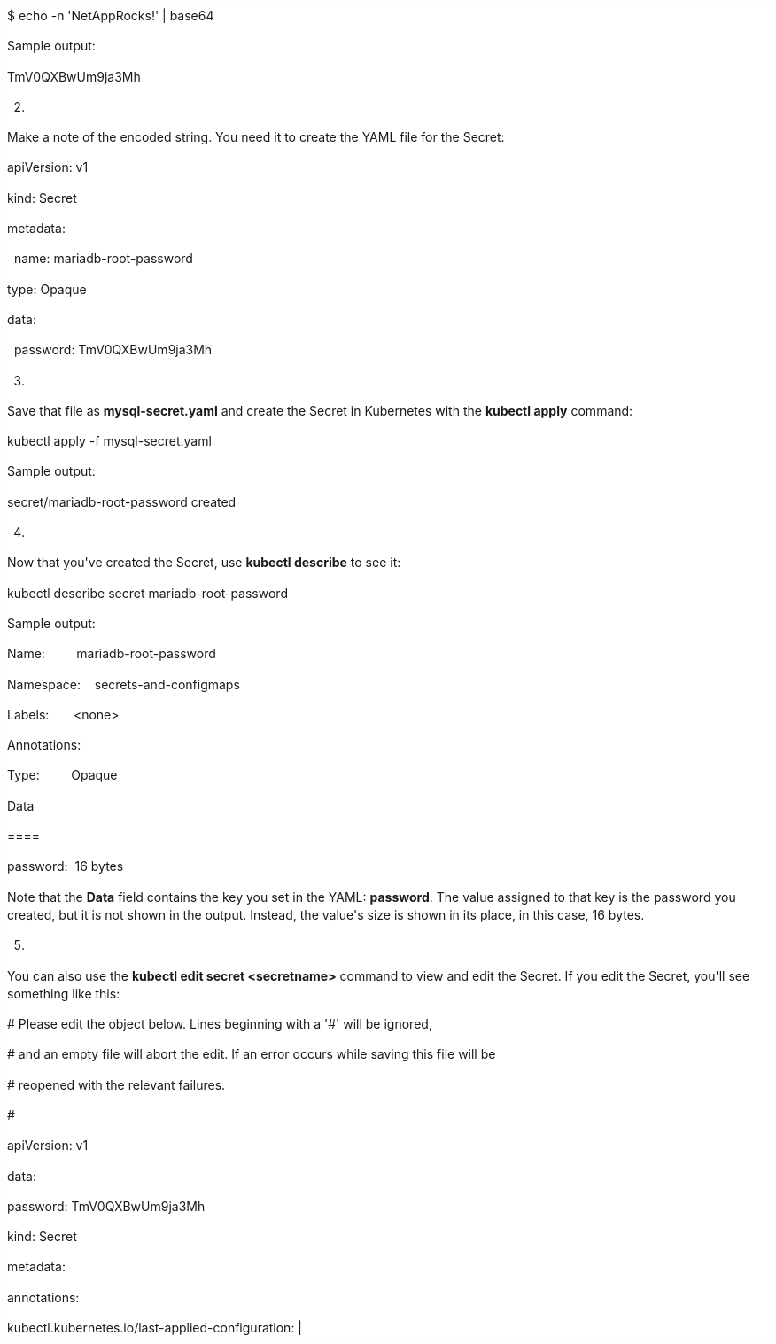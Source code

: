 <p>$ echo -n 'NetAppRocks!' | base64</p>
<p>Sample output:</p>
<p>TmV0QXBwUm9ja3Mh</p></td>
</tr>
<tr class="even">
<td><ol start="2" type="1">
<li></li>
</ol></td>
<td><p>Make a note of the encoded string. You need it to create the YAML file for the Secret:</p>
<p>apiVersion: v1</p>
<p>kind: Secret</p>
<p>metadata:</p>
<p>  name: mariadb-root-password</p>
<p>type: Opaque</p>
<p>data:</p>
<p>  password: TmV0QXBwUm9ja3Mh</p></td>
</tr>
<tr class="odd">
<td><ol start="3" type="1">
<li></li>
</ol></td>
<td><p>Save that file as <strong>mysql-secret.yaml</strong> and create the Secret in Kubernetes with the <strong>kubectl apply</strong> command:</p>
<p>kubectl apply -f mysql-secret.yaml</p>
<p>Sample output:</p>
<p>secret/mariadb-root-password created</p></td>
</tr>
<tr class="even">
<td><ol start="4" type="1">
<li></li>
</ol></td>
<td><p>Now that you've created the Secret, use <strong>kubectl describe</strong> to see it:</p>
<p>kubectl describe secret mariadb-root-password</p>
<p>Sample output:</p>
<p>Name:         mariadb-root-password</p>
<p>Namespace:    secrets-and-configmaps</p>
<p>Labels:       &lt;none&gt;</p>
<p>Annotations:</p>
<p>Type:         Opaque</p>
<p>Data</p>
<p>====</p>
<p>password:  16 bytes</p>
<p>Note that the <strong>Data</strong> field contains the key you set in the YAML: <strong>password</strong>. The value assigned to that key is the password you created, but it is not shown in the output. Instead, the value's size is shown in its place, in this case, 16 bytes.</p></td>
</tr>
<tr class="odd">
<td><ol start="5" type="1">
<li></li>
</ol></td>
<td><p>You can also use the <strong>kubectl edit secret &lt;secretname&gt;</strong> command to view and edit the Secret. If you edit the Secret, you'll see something like this:</p>
<p># Please edit the object below. Lines beginning with a '#' will be ignored,</p>
<p># and an empty file will abort the edit. If an error occurs while saving this file will be</p>
<p># reopened with the relevant failures.</p>
<p>#</p>
<p>apiVersion: v1</p>
<p>data:</p>
<p>password: TmV0QXBwUm9ja3Mh</p>
<p>kind: Secret</p>
<p>metadata:</p>
<p>annotations:</p>
<p>kubectl.kubernetes.io/last-applied-configuration: |</p>